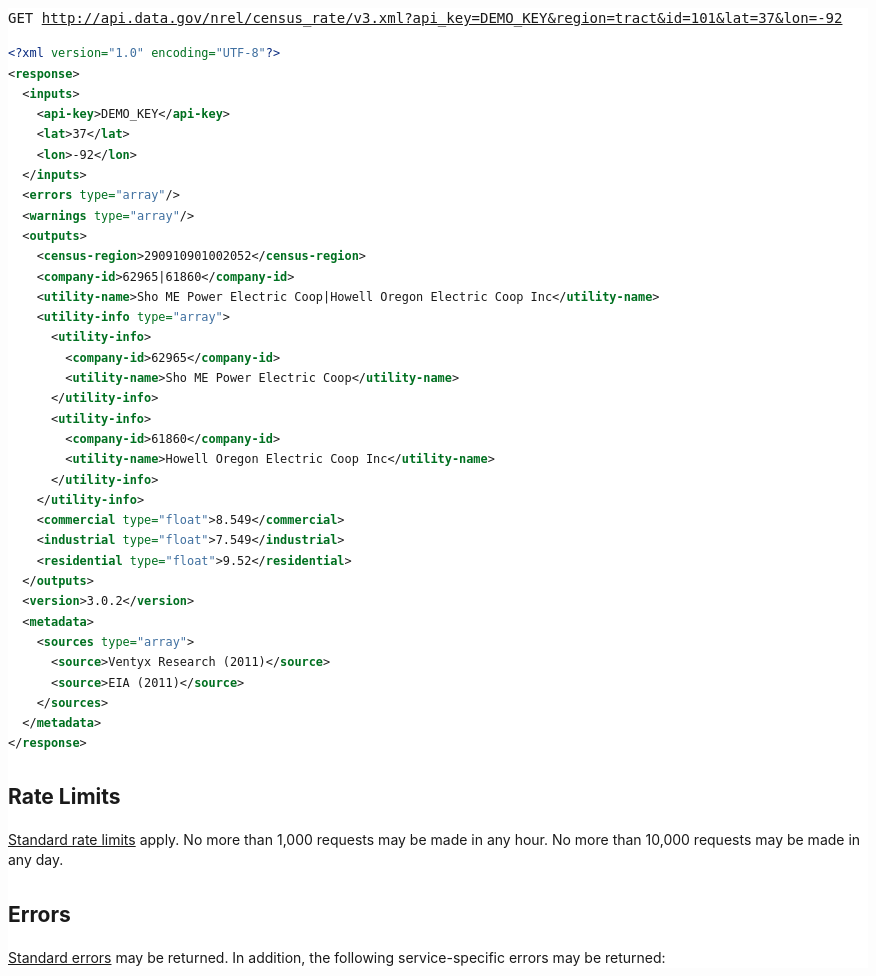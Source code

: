 <pre>GET <a href="http://api.data.gov/nrel/census_rate/v3.xml?api_key=DEMO_KEY&amp;region=tract&amp;id=101&amp;lat=37&amp;lon=-92">http://api.data.gov/nrel/census_rate/v3.xml?api_key=DEMO_KEY&amp;region=tract&amp;id=101&amp;lat=37&amp;lon=-92</a></pre>

```xml
<?xml version="1.0" encoding="UTF-8"?>
<response>
  <inputs>
    <api-key>DEMO_KEY</api-key>
    <lat>37</lat>
    <lon>-92</lon>
  </inputs>
  <errors type="array"/>
  <warnings type="array"/>
  <outputs>
    <census-region>290910901002052</census-region>
    <company-id>62965|61860</company-id>
    <utility-name>Sho ME Power Electric Coop|Howell Oregon Electric Coop Inc</utility-name>
    <utility-info type="array">
      <utility-info>
        <company-id>62965</company-id>
        <utility-name>Sho ME Power Electric Coop</utility-name>
      </utility-info>
      <utility-info>
        <company-id>61860</company-id>
        <utility-name>Howell Oregon Electric Coop Inc</utility-name>
      </utility-info>
    </utility-info>
    <commercial type="float">8.549</commercial>
    <industrial type="float">7.549</industrial>
    <residential type="float">9.52</residential>
  </outputs>
  <version>3.0.2</version>
  <metadata>
    <sources type="array">
      <source>Ventyx Research (2011)</source>
      <source>EIA (2011)</source>
    </sources>
  </metadata>
</response>
```

## Rate Limits

[Standard rate limits](/docs/rate-limits) apply. No more than 1,000 requests may be made in any hour. No more than 10,000 requests may be made in any day.

## Errors

[Standard errors](/docs/errors) may be returned. In addition, the following service-specific errors may be returned:
